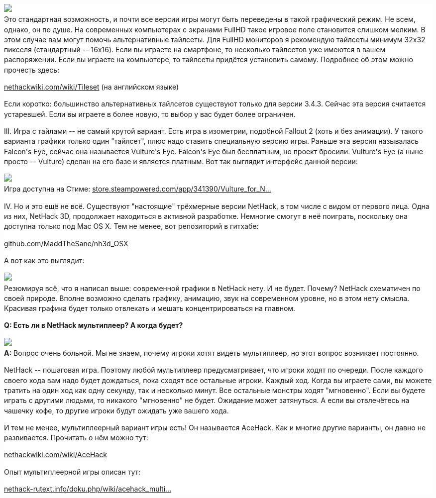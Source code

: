    [![](https://i.yapx.ru/UaQErl.jpg)](https://yapx.ru/v/UaQEr)     
 Это стандартная возможность, и почти все версии игры могут быть переведены в такой графический режим. Не всем, однако, он по душе. На современных компьютерах с экранами FullHD такое игровое поле становится слишком мелким. В этом случае вам могут помочь альтернативные тайлсеты. Для FullHD мониторов я рекомендую тайлсеты минимум 32x32 пикселя (стандартный -- 16x16). Если вы играете на смартфоне, то несколько тайлсетов уже имеются в вашем распоряжении. Если вы играете на компьютере, то тайлсеты придётся установить самому. Подробнее об этом можно прочесть здесь:   
   
  [nethackwiki.com/wiki/Tileset](https://nethackwiki.com/wiki/Tileset)  (на английском языке)   
   
 Если коротко: большинство альтернативных тайлсетов существуют только для версии 3.4.3. Сейчас эта версия считается устаревшей. Если вы играете в более новую, то выбор у вас будет более ограничен.   
   
 III. Игра с тайлами -- не самый крутой вариант. Есть игра в изометрии, подобной Fallout 2 (хоть и без анимации). У такого варианта графики только один "тайлсет", плюс надо ставить специальную версию игры. Раньше эта версия называлась Falcon's Eye, сейчас она называется Vulture's Eye. Falcon's Eye был бесплатным, но проект бросили. Vulture's Eye (а ныне просто -- Vulture) сделан на его базе и является платным. Вот так выглядит интерфейс данной версии:   
   
   [![](https://i.yapx.ru/UaQEvl.jpg)](https://yapx.ru/v/UaQEv)     
 Игра доступна на Стиме:  [store.steampowered.com/app/341390/Vulture\_for\_N...](https://store.steampowered.com/app/341390/Vulture_for_NetHack/)    
   
 IV. Но и это ещё не всё. Существуют "настоящие" трёхмерные версии NetHack, в том числе с видом от первого лица. Одна из них, NetHack 3D, продолжает находиться в активной разработке. Немногие смогут в неё поиграть, поскольку она доступна только под Mac OS X. Тем не менее, вот репозиторий в гитхабе:   
   
  [github.com/MaddTheSane/nh3d\_OSX](https://github.com/MaddTheSane/nh3d_OSX)    
   
 А вот как это выглядит:   
   
   [![](https://i.yapx.ru/UaQEnl.jpg)](https://yapx.ru/v/UaQEn)     
 Резюмируя всё, что я написал выше: современной графики в NetHack нету. И не будет. Почему? NetHack схематичен по своей природе. Вполне возможно сделать графику, анимацию, звук на современном уровне, но в этом нету смысла. Красивая графика будет только отвлекать и мешать концентрироваться на главном.   
   
  **Q: Есть ли в NetHack мультиплеер? А когда будет?**    
   
   [![](https://i.yapx.ru/UaQEjl.png)](https://yapx.ru/v/UaQEj)     
  **A:**  Вопрос очень больной. Мы не знаем, почему игроки хотят видеть мультиплеер, но этот вопрос возникает постоянно.   
   
 NetHack -- пошаговая игра. Поэтому любой мультиплеер предусматривает, что игроки ходят по очереди. После каждого своего хода вам надо будет дождаться, пока сходят все остальные игроки. Каждый ход. Когда вы играете сами, вы можете тратить на один ход как одну секунду, так и несколько минут. Все остальные монстры ходят "мгновенно". Если вы будете играть с другими людьми, то никакого "мгновенно" не будет. Ожидание может затянуться. А если вы отвлечётесь на чашечку кофе, то другие игроки будут ожидать уже вашего хода.   
   
 И тем не менее, мультиплеерный вариант игры есть! Он называется AceHack. Как и многие другие варианты, он давно не развивается. Прочитать о нём можно тут:   
   
  [nethackwiki.com/wiki/AceHack](https://nethackwiki.com/wiki/AceHack)    
   
 Опыт мультиплеерной игры описан тут:   
   
  [nethack-rutext.info/doku.php/wiki/acehack\_multi...](https://nethack-rutext.info/doku.php/wiki/acehack_multiplayer)    
   